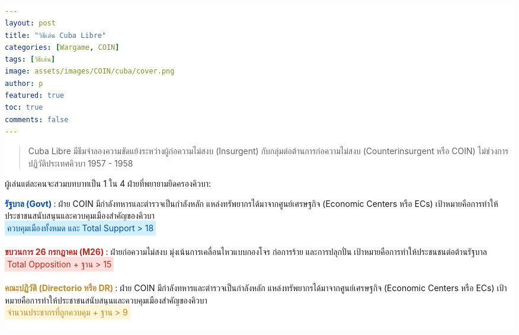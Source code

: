 ```yaml
---
layout: post
title: "วิธีเล่น Cuba Libre"
categories: [Wargame, COIN]
tags: [วิธีเล่น]
image: assets/images/COIN/cuba/cover.png
author: p
featured: true
toc: true
comments: false
---
```


> Cuba Libre มีธีมจำลองความขัดแย้งระหว่างผู้ก่อความไม่สงบ (Insurgent) กับกลุ่มต่อต้านการก่อความไม่สงบ (Counterinsurgent หรือ COIN) ไม่ช่วงการปฏิวัติประเทศคิวบา 1957 - 1958

ผู้เล่นแต่ละคนจะสวมบทบาทเป็น 1 ใน 4 ฝ่ายที่พยายามยึดครองคิวบา:

<span style="color:#034EA9; font-weight:700;">
รัฐบาล (Govt)
</span>
: ฝ่าย COIN มีกำลังทหารและตำรวจเป็นกำลังหลัก แหล่งทรัพยากรได้มาจากศูนย์เศรษฐกิจ (Economic Centers หรือ ECs) เป้าหมายคือการทำให้ประชาชนสนับสนุนและควบคุมเมืองสำคัญของคิวบา
<br>
<span style="color:#034EA9; padding:4px; background-color:#D0F0FF;">
ควบคุมเมืองทั้งหมด และ Total Support > 18
</span>
<br>
<br>

<span style="color:#BD281C; font-weight:700;">
ขบวนการ 26 กรกฏาคม (M26)
</span>
: ฝ่ายก่อความไม่สงบ มุ่งเน้นการเคลื่อนไหวแบบกองโจร ก่อการร้าย และการปลุกปั่น เป้าหมายคือการทำให้ประชนชนต่อต้านรัฐบาล
<br>
<span style="color:#BD281C; padding:4px; background-color:#FFE0DD;">
Total Opposition + ฐาน > 15
</span>
<br>
<br>

<span style="color:#BF8A26; font-weight:700;">
คณะปฏิวัติ (Directorio หรือ DR)
</span>
: ฝ่าย COIN มีกำลังทหารและตำรวจเป็นกำลังหลัก แหล่งทรัพยากรได้มาจากศูนย์เศรษฐกิจ (Economic Centers หรือ ECs) เป้าหมายคือการทำให้ประชาชนสนับสนุนและควบคุมเมืองสำคัญของคิวบา
<br>
<span style="color:#BF8A26; padding:4px; background-color:#FFF5D7;">
จำนวนประชากรที่ถูกควบคุม + ฐาน > 9
</span>
<br>
<br>
